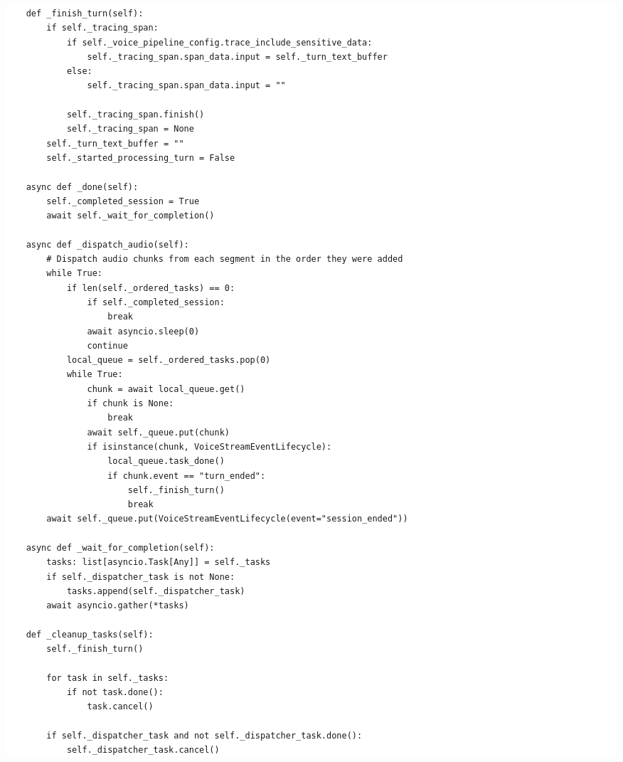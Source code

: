         def _finish_turn(self):
            if self._tracing_span:
                if self._voice_pipeline_config.trace_include_sensitive_data:
                    self._tracing_span.span_data.input = self._turn_text_buffer
                else:
                    self._tracing_span.span_data.input = ""
    
                self._tracing_span.finish()
                self._tracing_span = None
            self._turn_text_buffer = ""
            self._started_processing_turn = False
    
        async def _done(self):
            self._completed_session = True
            await self._wait_for_completion()
    
        async def _dispatch_audio(self):
            # Dispatch audio chunks from each segment in the order they were added
            while True:
                if len(self._ordered_tasks) == 0:
                    if self._completed_session:
                        break
                    await asyncio.sleep(0)
                    continue
                local_queue = self._ordered_tasks.pop(0)
                while True:
                    chunk = await local_queue.get()
                    if chunk is None:
                        break
                    await self._queue.put(chunk)
                    if isinstance(chunk, VoiceStreamEventLifecycle):
                        local_queue.task_done()
                        if chunk.event == "turn_ended":
                            self._finish_turn()
                            break
            await self._queue.put(VoiceStreamEventLifecycle(event="session_ended"))
    
        async def _wait_for_completion(self):
            tasks: list[asyncio.Task[Any]] = self._tasks
            if self._dispatcher_task is not None:
                tasks.append(self._dispatcher_task)
            await asyncio.gather(*tasks)
    
        def _cleanup_tasks(self):
            self._finish_turn()
    
            for task in self._tasks:
                if not task.done():
                    task.cancel()
    
            if self._dispatcher_task and not self._dispatcher_task.done():
                self._dispatcher_task.cancel()
    